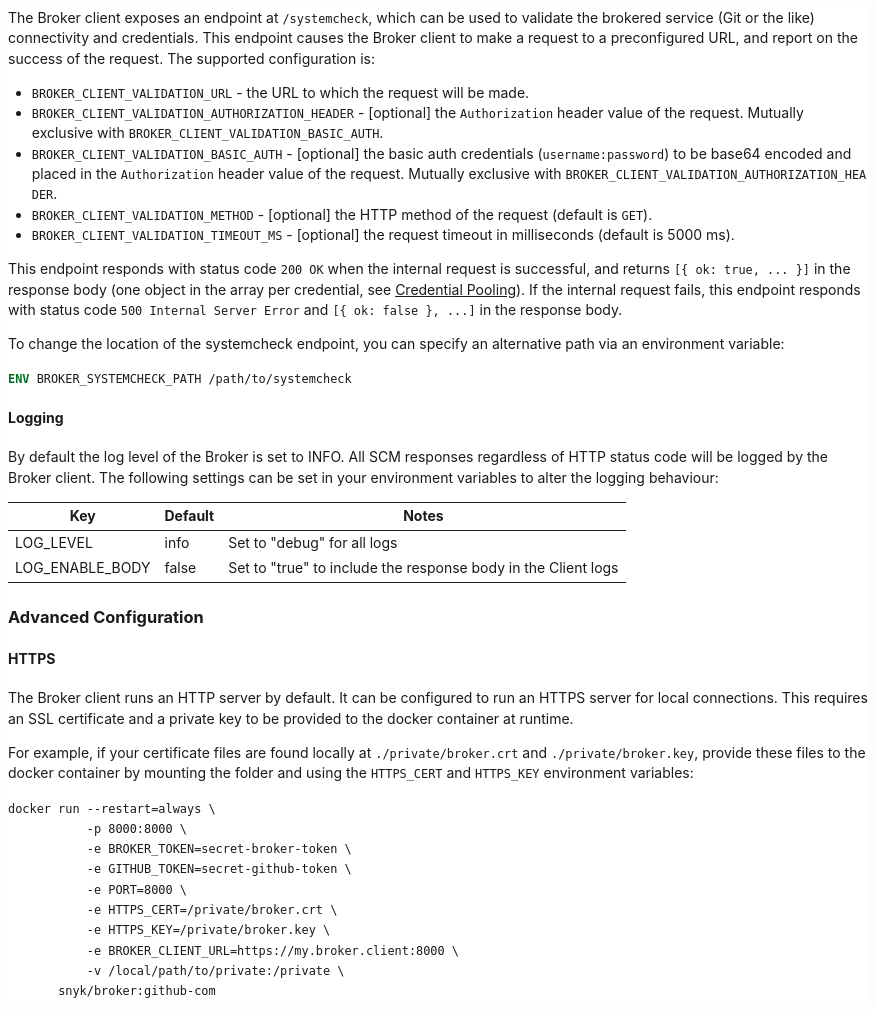 The Broker client exposes an endpoint at `/systemcheck`, which can be used to validate the brokered service (Git or the like) connectivity and credentials. This endpoint causes the Broker client to make a request to a preconfigured URL, and report on the success of the request. The supported configuration is:

* `BROKER_CLIENT_VALIDATION_URL` - the URL to which the request will be made.
* `BROKER_CLIENT_VALIDATION_AUTHORIZATION_HEADER` - [optional] the `Authorization` header value of the request. Mutually exclusive with `BROKER_CLIENT_VALIDATION_BASIC_AUTH`.
* `BROKER_CLIENT_VALIDATION_BASIC_AUTH` - [optional] the basic auth credentials (`username:password`) to be base64 encoded and placed in the `Authorization` header value of the request. Mutually exclusive with `BROKER_CLIENT_VALIDATION_AUTHORIZATION_HEADER`.
* `BROKER_CLIENT_VALIDATION_METHOD` - [optional] the HTTP method of the request (default is `GET`).
* `BROKER_CLIENT_VALIDATION_TIMEOUT_MS` - [optional] the request timeout in milliseconds (default is 5000 ms).

This endpoint responds with status code `200 OK` when the internal request is successful, and returns `[{ ok: true, ... }]` in the response body (one object in the array per credential, see [Credential Pooling](#credential-pooling)). If the internal request fails, this endpoint responds with status code `500 Internal Server Error` and `[{ ok: false }, ...]` in the response body.

To change the location of the systemcheck endpoint, you can specify an alternative path via an environment variable:

```dockerfile
ENV BROKER_SYSTEMCHECK_PATH /path/to/systemcheck
```

#### Logging

By default the log level of the Broker is set to INFO. All SCM responses regardless of HTTP status code will be logged by the Broker client. The following settings can be set in your environment variables to alter the logging behaviour:

| Key  | Default | Notes |
|---|---|---|
| LOG_LEVEL | info | Set to "debug" for all logs |
| LOG_ENABLE_BODY | false | Set to "true" to include the response body in the Client logs |

### Advanced Configuration

#### HTTPS

The Broker client runs an HTTP server by default. It can be configured to run an HTTPS server for local connections. This requires an SSL certificate and a private key to be provided to the docker container at runtime.

For example, if your certificate files are found locally at `./private/broker.crt` and `./private/broker.key`, provide these files to the docker container by mounting the folder and using the `HTTPS_CERT` and `HTTPS_KEY` environment variables:

```console
docker run --restart=always \
           -p 8000:8000 \
           -e BROKER_TOKEN=secret-broker-token \
           -e GITHUB_TOKEN=secret-github-token \
           -e PORT=8000 \
           -e HTTPS_CERT=/private/broker.crt \
           -e HTTPS_KEY=/private/broker.key \
           -e BROKER_CLIENT_URL=https://my.broker.client:8000 \
           -v /local/path/to/private:/private \
       snyk/broker:github-com
```
